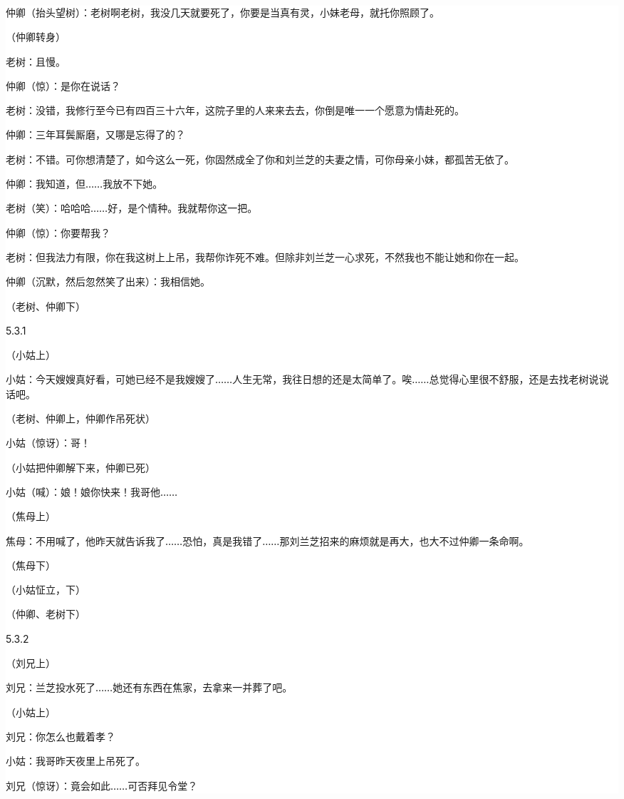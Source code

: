 仲卿（抬头望树）：老树啊老树，我没几天就要死了，你要是当真有灵，小妹老母，就托你照顾了。

（仲卿转身）

老树：且慢。

仲卿（惊）：是你在说话？

老树：没错，我修行至今已有四百三十六年，这院子里的人来来去去，你倒是唯一一个愿意为情赴死的。

仲卿：三年耳鬓厮磨，又哪是忘得了的？

老树：不错。可你想清楚了，如今这么一死，你固然成全了你和刘兰芝的夫妻之情，可你母亲小妹，都孤苦无依了。

仲卿：我知道，但……我放不下她。

老树（笑）：哈哈哈……好，是个情种。我就帮你这一把。

仲卿（惊）：你要帮我？

老树：但我法力有限，你在我这树上上吊，我帮你诈死不难。但除非刘兰芝一心求死，不然我也不能让她和你在一起。

仲卿（沉默，然后忽然笑了出来）：我相信她。

（老树、仲卿下）



5.3.1

（小姑上）

小姑：今天嫂嫂真好看，可她已经不是我嫂嫂了……人生无常，我往日想的还是太简单了。唉……总觉得心里很不舒服，还是去找老树说说话吧。

（老树、仲卿上，仲卿作吊死状）

小姑（惊讶）：哥！

（小姑把仲卿解下来，仲卿已死）

小姑（喊）：娘！娘你快来！我哥他……

（焦母上）

焦母：不用喊了，他昨天就告诉我了……恐怕，真是我错了……那刘兰芝招来的麻烦就是再大，也大不过仲卿一条命啊。

（焦母下）

（小姑怔立，下）

（仲卿、老树下）



5.3.2

（刘兄上）

刘兄：兰芝投水死了……她还有东西在焦家，去拿来一并葬了吧。

（小姑上）

刘兄：你怎么也戴着孝？

小姑：我哥昨天夜里上吊死了。

刘兄（惊讶）：竟会如此……可否拜见令堂？
